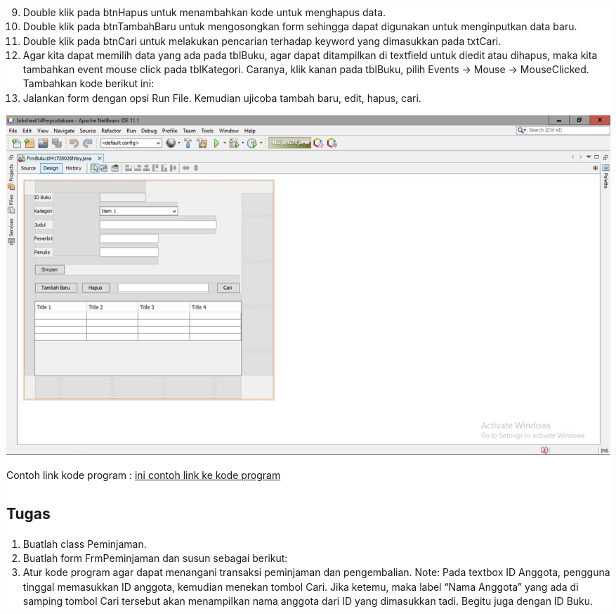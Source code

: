 9. Double klik pada btnHapus untuk menambahkan kode untuk menghapus data.
10. Double klik pada btnTambahBaru untuk mengosongkan form sehingga dapat digunakan untuk
menginputkan data baru.
11. Double klik pada btnCari untuk melakukan pencarian terhadap keyword yang dimasukkan pada
txtCari.
12. Agar kita dapat memilih data yang ada pada tblBuku, agar dapat ditampilkan di textfield untuk
diedit atau dihapus, maka kita tambahkan event mouse click pada tblKategori. Caranya, klik
kanan pada tblBuku, pilih Events → Mouse → MouseClicked. Tambahkan kode berikut ini:
13. Jalankan form dengan opsi Run File. Kemudian ujicoba tambah baru, edit, hapus, cari.


![percobaan3](img/FormBuku.JPG)

Contoh link kode program : [ini contoh link ke kode program](../../src/14_GUI_dan_Database/FormBuku1841720026ntsy.java)


## Tugas
1. Buatlah class Peminjaman.
2. Buatlah form FrmPeminjaman dan susun sebagai berikut:
3. Atur kode program agar dapat menangani transaksi peminjaman dan pengembalian.
Note:
Pada textbox ID Anggota, pengguna tinggal memasukkan ID anggota, kemudian menekan
tombol Cari. Jika ketemu, maka label “Nama Anggota” yang ada di samping tombol Cari tersebut
akan menampilkan nama anggota dari ID yang dimasukkan tadi. Begitu juga dengan ID Buku.
